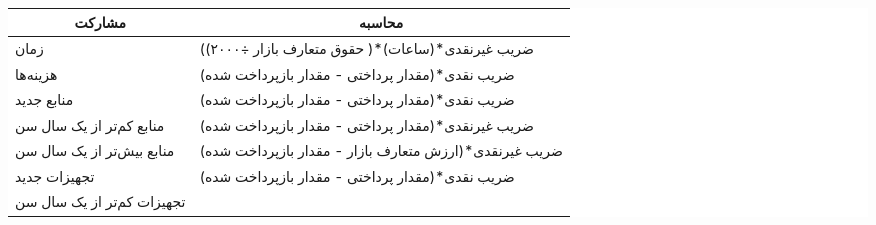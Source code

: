 <table>
    <thead>
        <tr>
            <th>
                مشارکت
            </th>
            <th>
                محاسبه
            </th>
        </tr>
    </thead>
	<tbody>
		<tr>
			<td>
                زمان
            </td>
            <td>
                ((حقوق متعارف بازار ÷۲۰۰۰ )*(ساعات)*ضریب غیرنقدی
            </td>
		</tr>
        <tr>
			<td>
             	هزینه‌ها
            </td>
            <td>
                (مقدار پرداختی - مقدار بازپرداخت شده)*ضریب نقدی
            </td>
		</tr>
        <tr>
			<td>
               	منابع جدید
            </td>
            <td>
                (مقدار پرداختی - مقدار بازپرداخت شده)*ضریب نقدی
            </td>
		</tr>
        <tr>
			<td>
                منابع کم‌تر از یک سال سن
            </td>
            <td>
                (مقدار پرداختی - مقدار بازپرداخت شده)*ضریب غیر‌نقدی
            </td>
		</tr>
        <tr>
			<td>
                منابع بیش‌تر از یک سال سن
            </td>
            <td>
                (ارزش متعارف بازار - مقدار بازپرداخت شده)*ضریب غیرنقدی
            </td>
		</tr>
        <tr>
			<td>
                تجهیزات جدید
            </td>
            <td>
                (مقدار پرداختی - مقدار بازپرداخت شده)*ضریب نقدی
            </td>
		</tr>
        <tr>
			<td>
                تجهیزات کم‌تر از یک سال سن
            </td>